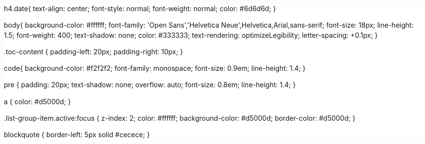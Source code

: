 h4.date{
text-align: center;
font-style: normal;
font-weight: normal;
color: #6d6d6d;
}

body{
background-color: #ffffff;
font-family: 'Open Sans','Helvetica Neue',Helvetica,Arial,sans-serif;
font-size: 18px;
line-height: 1.5;
font-weight: 400;
text-shadow: none;
color: #333333;
text-rendering: optimizeLegibility;
letter-spacing: +0.1px;
}

.toc-content {
    padding-left: 20px;
    padding-right: 10px;
}

code{
  background-color: #f2f2f2;
  font-family: monospace;
  font-size: 0.9em;
  line-height: 1.4;
}

pre {
    padding: 20px;
    text-shadow: none;
    overflow: auto;
    font-size: 0.8em;
    line-height: 1.4;
}

a {
    color: #d5000d;
}

.list-group-item.active:focus {
    z-index: 2;
    color: #ffffff;
    background-color: #d5000d;
    border-color: #d5000d;
}

blockquote {
    border-left: 5px solid #cecece;
}
</style>

